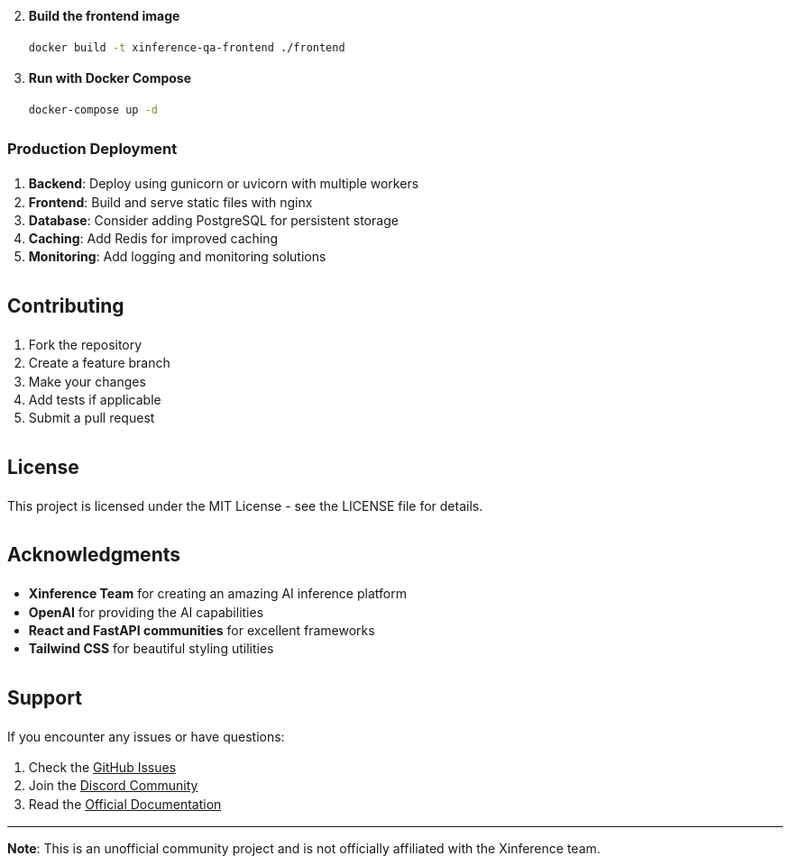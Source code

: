 2. **Build the frontend image**
   ```bash
   docker build -t xinference-qa-frontend ./frontend
   ```

3. **Run with Docker Compose**
   ```bash
   docker-compose up -d
   ```

### Production Deployment

1. **Backend**: Deploy using gunicorn or uvicorn with multiple workers
2. **Frontend**: Build and serve static files with nginx
3. **Database**: Consider adding PostgreSQL for persistent storage
4. **Caching**: Add Redis for improved caching
5. **Monitoring**: Add logging and monitoring solutions

## Contributing

1. Fork the repository
2. Create a feature branch
3. Make your changes
4. Add tests if applicable
5. Submit a pull request

## License

This project is licensed under the MIT License - see the LICENSE file for details.

## Acknowledgments

- **Xinference Team** for creating an amazing AI inference platform
- **OpenAI** for providing the AI capabilities
- **React and FastAPI communities** for excellent frameworks
- **Tailwind CSS** for beautiful styling utilities

## Support

If you encounter any issues or have questions:

1. Check the [GitHub Issues](https://github.com/xorbitsai/inference/issues)
2. Join the [Discord Community](https://discord.gg/Xw9tszSkr5)
3. Read the [Official Documentation](https://inference.readthedocs.io/)

---

**Note**: This is an unofficial community project and is not officially affiliated with the Xinference team.
